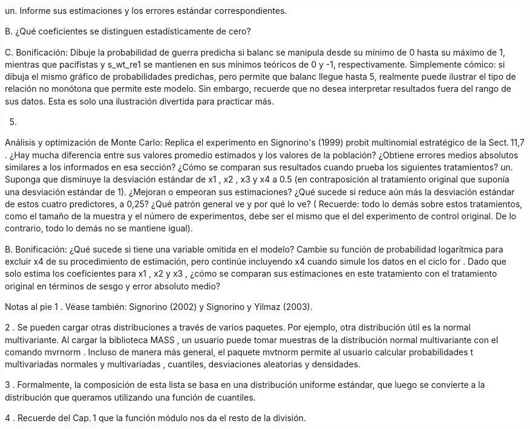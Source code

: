 un.
Informe sus estimaciones y los errores estándar correspondientes.

 
B.
¿Qué coeficientes se distinguen estadísticamente de cero?

 
C.
Bonificación: Dibuje la probabilidad de guerra predicha si balanc se manipula desde su mínimo de 0 hasta su máximo de 1, mientras que pacifistas y s_wt_re1 se mantienen en sus mínimos teóricos de 0 y -1, respectivamente.
Simplemente cómico: si dibuja el mismo gráfico de probabilidades predichas, pero permite que balanc llegue hasta 5, realmente puede ilustrar el tipo de relación no monótona que permite este modelo. Sin embargo, recuerde que no desea interpretar resultados fuera del rango de sus datos. Esta es solo una ilustración divertida para practicar más.

 
 
5.
Análisis y optimización de Monte Carlo: Replica el experimento en Signorino's (1999) probit multinomial estratégico de la Sect. 11,7 . ¿Hay mucha diferencia entre sus valores promedio estimados y los valores de la población? ¿Obtiene errores medios absolutos similares a los informados en esa sección? ¿Cómo se comparan sus resultados cuando prueba los siguientes tratamientos?
un.
Suponga que disminuye la desviación estándar de x1 , x2 , x3 y x4 a 0.5 (en contraposición al tratamiento original que suponía una desviación estándar de 1). ¿Mejoran o empeoran sus estimaciones? ¿Qué sucede si reduce aún más la desviación estándar de estos cuatro predictores, a 0,25? ¿Qué patrón general ve y por qué lo ve? ( Recuerde: todo lo demás sobre estos tratamientos, como el tamaño de la muestra y el número de experimentos, debe ser el mismo que el del experimento de control original. De lo contrario, todo lo demás no se mantiene igual).

 
B.
Bonificación: ¿Qué sucede si tiene una variable omitida en el modelo? Cambie su función de probabilidad logarítmica para excluir x4 de su procedimiento de estimación, pero continúe incluyendo x4 cuando simule los datos en el ciclo for . Dado que solo estima los coeficientes para x1 , x2 y x3 , ¿cómo se comparan sus estimaciones en este tratamiento con el tratamiento original en términos de sesgo y error absoluto medio?

 
 
Notas al pie
1 .
Véase también: Signorino (2002) y Signorino y Yilmaz (2003).

2 .
Se pueden cargar otras distribuciones a través de varios paquetes. Por ejemplo, otra distribución útil es la normal multivariante. Al cargar la biblioteca MASS , un usuario puede tomar muestras de la distribución normal multivariante con el comando mvrnorm . Incluso de manera más general, el paquete mvtnorm permite al usuario calcular probabilidades t multivariadas normales y multivariadas , cuantiles, desviaciones aleatorias y densidades.

3 .
Formalmente, la composición de esta lista se basa en una distribución uniforme estándar, que luego se convierte a la distribución que queramos utilizando una función de cuantiles.

4 .
Recuerde del Cap. 1 que la función módulo nos da el resto de la división. 
